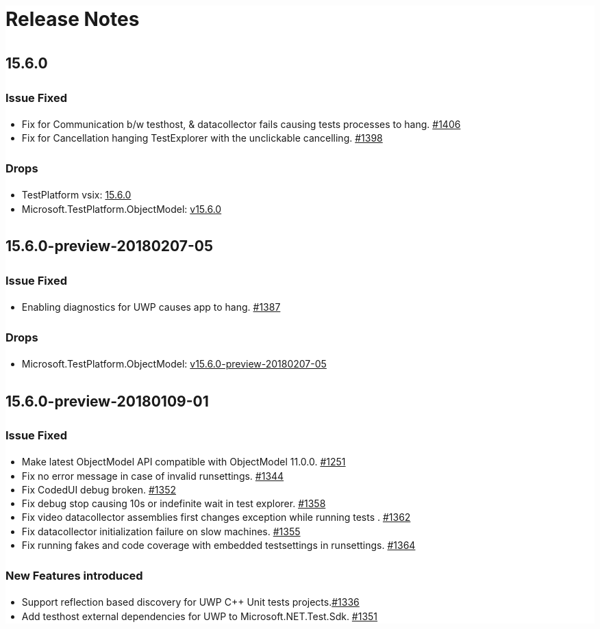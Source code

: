 # Release Notes

## 15.6.0

### Issue Fixed
* Fix for Communication b/w testhost, & datacollector fails causing tests processes to hang. [#1406](https://github.com/Microsoft/vstest/pull/1406) 
* Fix for Cancellation hanging TestExplorer with the unclickable cancelling. [#1398](https://github.com/Microsoft/vstest/pull/1398)

### Drops

* TestPlatform vsix: [15.6.0](https://vsdrop.corp.microsoft.com/file/v1/Products/DevDiv/Microsoft/vstest/15.6/20180215-04;/TestPlatform.vsix)
* Microsoft.TestPlatform.ObjectModel: [v15.6.0](https://www.nuget.org/packages/Microsoft.TestPlatform.ObjectModel/15.6.0)

## 15.6.0-preview-20180207-05

### Issue Fixed
* Enabling diagnostics for UWP causes app to hang. [#1387](https://github.com/Microsoft/vstest/pull/1387) 

### Drops

* Microsoft.TestPlatform.ObjectModel: [v15.6.0-preview-20180207-05](https://www.nuget.org/packages/Microsoft.TestPlatform.ObjectModel/15.6.0-preview-20180207-05)

## 15.6.0-preview-20180109-01

### Issue Fixed
* Make latest ObjectModel API compatible with ObjectModel 11.0.0. [#1251](https://github.com/Microsoft/vstest/pull/1251/) 
* Fix no error message in case of invalid runsettings. [#1344](https://github.com/Microsoft/vstest/pull/1344)
* Fix CodedUI debug broken. [#1352](https://github.com/Microsoft/vstest/pull/1352)
* Fix debug stop causing 10s or indefinite wait in test explorer.  [#1358](https://github.com/Microsoft/vstest/pull/1358)
* Fix video datacollector assemblies first changes exception while running tests .  [#1362](https://github.com/Microsoft/vstest/pull/1362)
* Fix datacollector initialization failure on slow machines. [#1355](https://github.com/Microsoft/vstest/pull/1355)
* Fix running fakes and code coverage with embedded testsettings in runsettings. [#1364](https://github.com/Microsoft/vstest/pull/1364)

### New Features introduced
* Support reflection based discovery for UWP C++ Unit tests projects.[#1336](https://github.com/Microsoft/vstest/pull/1336)
* Add testhost external dependencies for UWP to Microsoft.NET.Test.Sdk. [#1351](https://github.com/Microsoft/vstest/pull/1351)
